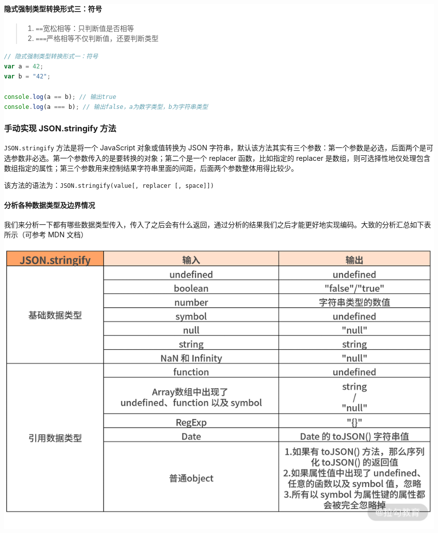 #### 隐式强制类型转换形式三：符号

> 1. `==`宽松相等：只判断值是否相等
> 2. `===`严格相等不仅判断值，还要判断类型

```js
// 隐式强制类型转换形式一：符号
var a = 42;
var b = "42";

console.log(a == b); // 输出true
console.log(a === b); // 输出false，a为数字类型，b为字符串类型
```

### 手动实现 JSON.stringify 方法

`JSON.stringify` 方法是将一个 JavaScript 对象或值转换为 JSON 字符串，默认该方法其实有三个参数：第一个参数是必选，后面两个是可选参数非必选。第一个参数传入的是要转换的对象；第二个是一个 replacer 函数，比如指定的 replacer 是数组，则可选择性地仅处理包含数组指定的属性；第三个参数用来控制结果字符串里面的间距，后面两个参数整体用得比较少。

该方法的语法为：`JSON.stringify(value[, replacer [, space]])`

#### 分析各种数据类型及边界情况

我们来分析一下都有哪些数据类型传入，传入了之后会有什么返回，通过分析的结果我们之后才能更好地实现编码。大致的分析汇总如下表所示（可参考 MDN 文档）

![jsonStringify](../../images/book/jsonStringify.png)

